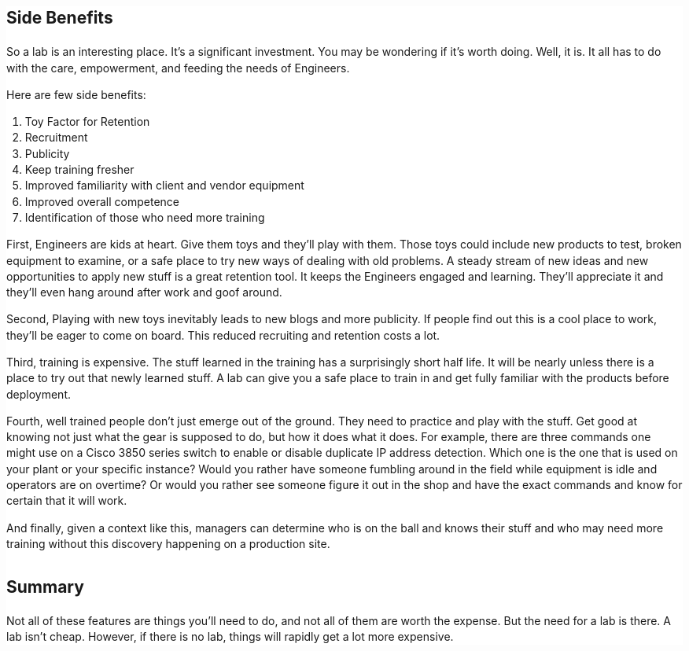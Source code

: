 ## Side Benefits

So a lab is an interesting place. It’s a significant investment. You may be wondering if it’s worth doing. Well, it is. It all has to do with the care, empowerment, and feeding the needs of Engineers.

Here are few side benefits:

1. Toy Factor for Retention
2. Recruitment
3. Publicity
4. Keep training fresher
5. Improved familiarity with client and vendor equipment
6. Improved overall competence
7. Identification of those who need more training

First, Engineers are kids at heart. Give them toys and they’ll play with them. Those toys could include new products to test, broken equipment to examine, or a safe place to try new ways of dealing with old problems. A steady stream of new ideas and new opportunities to apply new stuff is a great retention tool. It keeps the Engineers engaged and learning. They’ll appreciate it and they’ll even hang around after work and goof around.

Second, Playing with new toys inevitably leads to new blogs and more publicity. If people find out this is a cool place to work, they’ll be eager to come on board. This reduced recruiting and retention costs a lot.

Third, training is expensive. The stuff learned in the training has a surprisingly short half life. It will be nearly unless there is a place to try out that newly learned stuff. A lab can give you a safe place to train in and get fully familiar with the products before deployment.

Fourth, well trained people don’t just emerge out of the ground. They need to practice and play with the stuff. Get good at knowing not just what the gear is supposed to do, but how it does what it does. For example, there are three commands one might use on a Cisco 3850 series switch to enable or disable duplicate IP address detection. Which one is the one that is used on your plant or your specific instance? Would you rather have someone fumbling around in the field while equipment is idle and operators are on overtime? Or would you rather see someone figure it out in the shop and have the exact commands and know for certain that it will work.

And finally, given a context like this, managers can determine who is on the ball and knows their stuff and who may need more training without this discovery happening on a production site.

## Summary

Not all of these features are things you’ll need to do, and not all of them are worth the expense. But the need for a lab is there. A lab isn’t cheap. However, if there is no lab, things will rapidly get a lot more expensive.
